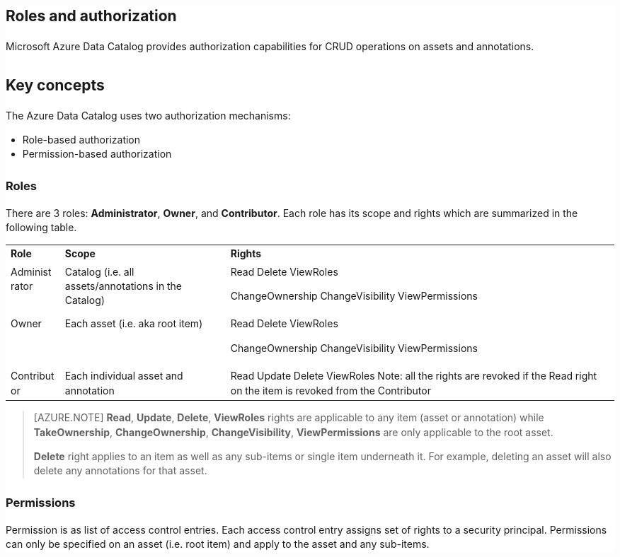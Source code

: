 

</table>

## Roles and authorization

Microsoft Azure Data Catalog provides authorization capabilities for CRUD operations on assets and annotations.

## Key concepts

The Azure Data Catalog uses two authorization mechanisms:

- Role-based authorization
- Permission-based authorization

### Roles

There are 3 roles: **Administrator**, **Owner**, and **Contributor**.  Each role has its scope and rights which are summarized in the following table.

<table><tr><td><b>Role</b></td><td><b>Scope</b></td><td><b>Rights</b></td></tr><tr><td>Administrator</td><td>Catalog (i.e. all assets/annotations in the Catalog)</td><td>Read
Delete
ViewRoles

ChangeOwnership
ChangeVisibility
ViewPermissions</td></tr><tr><td>Owner</td><td>Each asset (i.e. aka root item)</td><td>Read
Delete
ViewRoles

ChangeOwnership
ChangeVisibility
ViewPermissions</td></tr><tr><td>Contributor</td><td>Each individual asset and annotation</td><td>Read
Update
Delete
ViewRoles
Note: all the rights are revoked if the Read right on the item is revoked from the Contributor</td></tr></table>

> [AZURE.NOTE] **Read**, **Update**, **Delete**, **ViewRoles** rights are applicable to any item (asset or annotation) while **TakeOwnership**, **ChangeOwnership**, **ChangeVisibility**, **ViewPermissions** are only applicable to the root asset.
>
>**Delete** right applies to an item as well as any sub-items or single item underneath it. For example, deleting an asset will also delete any annotations for that asset.

### Permissions

Permission is as list of access control entries. Each access control entry assigns set of rights to a security principal. Permissions can only be specified on an asset (i.e. root item) and apply to the asset and any sub-items.


[1]: ./media/data-catalog-developer-concepts/concept2.png